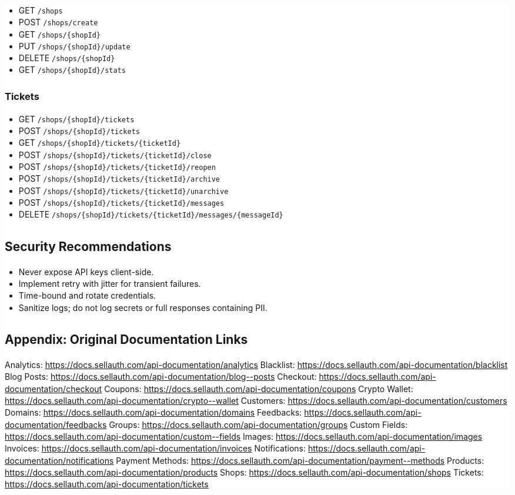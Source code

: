 - GET `/shops`
- POST `/shops/create`
- GET `/shops/{shopId}`
- PUT `/shops/{shopId}/update`
- DELETE `/shops/{shopId}`
- GET `/shops/{shopId}/stats`

### Tickets

- GET `/shops/{shopId}/tickets`
- POST `/shops/{shopId}/tickets`
- GET `/shops/{shopId}/tickets/{ticketId}`
- POST `/shops/{shopId}/tickets/{ticketId}/close`
- POST `/shops/{shopId}/tickets/{ticketId}/reopen`
- POST `/shops/{shopId}/tickets/{ticketId}/archive`
- POST `/shops/{shopId}/tickets/{ticketId}/unarchive`
- POST `/shops/{shopId}/tickets/{ticketId}/messages`
- DELETE `/shops/{shopId}/tickets/{ticketId}/messages/{messageId}`

## Security Recommendations

- Never expose API keys client-side.
- Implement retry with jitter for transient failures.
- Time-bound and rotate credentials.
- Sanitize logs; do not log secrets or full responses containing PII.

## Appendix: Original Documentation Links

Analytics: https://docs.sellauth.com/api-documentation/analytics
Blacklist: https://docs.sellauth.com/api-documentation/blacklist
Blog Posts: https://docs.sellauth.com/api-documentation/blog--posts
Checkout: https://docs.sellauth.com/api-documentation/checkout
Coupons: https://docs.sellauth.com/api-documentation/coupons
Crypto Wallet: https://docs.sellauth.com/api-documentation/crypto--wallet
Customers: https://docs.sellauth.com/api-documentation/customers
Domains: https://docs.sellauth.com/api-documentation/domains
Feedbacks: https://docs.sellauth.com/api-documentation/feedbacks
Groups: https://docs.sellauth.com/api-documentation/groups
Custom Fields: https://docs.sellauth.com/api-documentation/custom--fields
Images: https://docs.sellauth.com/api-documentation/images
Invoices: https://docs.sellauth.com/api-documentation/invoices
Notifications: https://docs.sellauth.com/api-documentation/notifications
Payment Methods: https://docs.sellauth.com/api-documentation/payment--methods
Products: https://docs.sellauth.com/api-documentation/products
Shops: https://docs.sellauth.com/api-documentation/shops
Tickets: https://docs.sellauth.com/api-documentation/tickets
